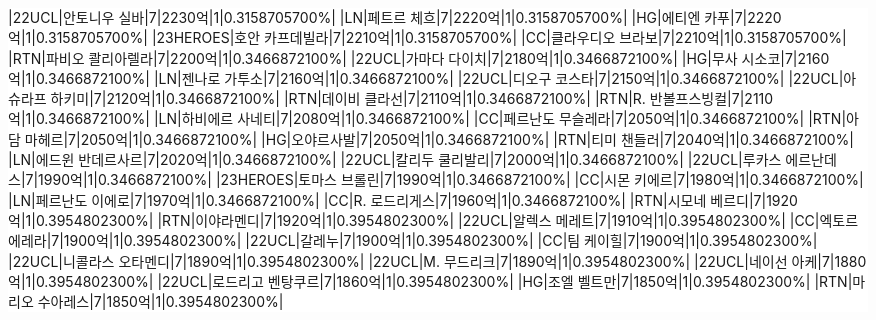 |22UCL|안토니우 실바|7|2230억|1|0.3158705700%|
|LN|페트르 체흐|7|2220억|1|0.3158705700%|
|HG|에티엔 카푸|7|2220억|1|0.3158705700%|
|23HEROES|호안 카프데빌라|7|2210억|1|0.3158705700%|
|CC|클라우디오 브라보|7|2210억|1|0.3158705700%|
|RTN|파비오 콸리아렐라|7|2200억|1|0.3466872100%|
|22UCL|가마다 다이치|7|2180억|1|0.3466872100%|
|HG|무사 시소코|7|2160억|1|0.3466872100%|
|LN|젠나로 가투소|7|2160억|1|0.3466872100%|
|22UCL|디오구 코스타|7|2150억|1|0.3466872100%|
|22UCL|아슈라프 하키미|7|2120억|1|0.3466872100%|
|RTN|데이비 클라선|7|2110억|1|0.3466872100%|
|RTN|R. 반볼프스빙컬|7|2110억|1|0.3466872100%|
|LN|하비에르 사네티|7|2080억|1|0.3466872100%|
|CC|페르난도 무슬레라|7|2050억|1|0.3466872100%|
|RTN|아담 마헤르|7|2050억|1|0.3466872100%|
|HG|오야르사발|7|2050억|1|0.3466872100%|
|RTN|티미 챈들러|7|2040억|1|0.3466872100%|
|LN|에드윈 반데르사르|7|2020억|1|0.3466872100%|
|22UCL|칼리두 쿨리발리|7|2000억|1|0.3466872100%|
|22UCL|루카스 에르난데스|7|1990억|1|0.3466872100%|
|23HEROES|토마스 브롤린|7|1990억|1|0.3466872100%|
|CC|시몬 키에르|7|1980억|1|0.3466872100%|
|LN|페르난도 이에로|7|1970억|1|0.3466872100%|
|CC|R. 로드리게스|7|1960억|1|0.3466872100%|
|RTN|시모네 베르디|7|1920억|1|0.3954802300%|
|RTN|이야라멘디|7|1920억|1|0.3954802300%|
|22UCL|알렉스 메레트|7|1910억|1|0.3954802300%|
|CC|엑토르 에레라|7|1900억|1|0.3954802300%|
|22UCL|갈레누|7|1900억|1|0.3954802300%|
|CC|팀 케이힐|7|1900억|1|0.3954802300%|
|22UCL|니콜라스 오타멘디|7|1890억|1|0.3954802300%|
|22UCL|M. 무드리크|7|1890억|1|0.3954802300%|
|22UCL|네이선 아케|7|1880억|1|0.3954802300%|
|22UCL|로드리고 벤탕쿠르|7|1860억|1|0.3954802300%|
|HG|조엘 벨트만|7|1850억|1|0.3954802300%|
|RTN|마리오 수아레스|7|1850억|1|0.3954802300%|